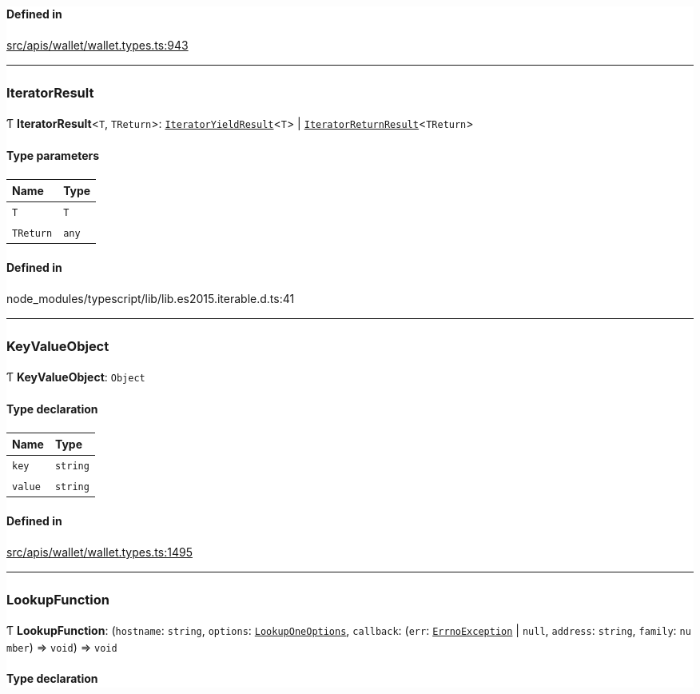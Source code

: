 #### Defined in

[src/apis/wallet/wallet.types.ts:943](https://github.com/AlexXanderGrib/node-qiwi-sdk/blob/16c3ee8/src/apis/wallet/wallet.types.ts#L943)

___

### IteratorResult

Ƭ **IteratorResult**<`T`, `TReturn`\>: [`IteratorYieldResult`](../interfaces/internal_.IteratorYieldResult.md)<`T`\> \| [`IteratorReturnResult`](../interfaces/internal_.IteratorReturnResult.md)<`TReturn`\>

#### Type parameters

| Name | Type |
| :------ | :------ |
| `T` | `T` |
| `TReturn` | `any` |

#### Defined in

node_modules/typescript/lib/lib.es2015.iterable.d.ts:41

___

### KeyValueObject

Ƭ **KeyValueObject**: `Object`

#### Type declaration

| Name | Type |
| :------ | :------ |
| `key` | `string` |
| `value` | `string` |

#### Defined in

[src/apis/wallet/wallet.types.ts:1495](https://github.com/AlexXanderGrib/node-qiwi-sdk/blob/16c3ee8/src/apis/wallet/wallet.types.ts#L1495)

___

### LookupFunction

Ƭ **LookupFunction**: (`hostname`: `string`, `options`: [`LookupOneOptions`](../interfaces/internal_.LookupOneOptions.md), `callback`: (`err`: [`ErrnoException`](../interfaces/internal_.ErrnoException.md) \| ``null``, `address`: `string`, `family`: `number`) => `void`) => `void`

#### Type declaration
